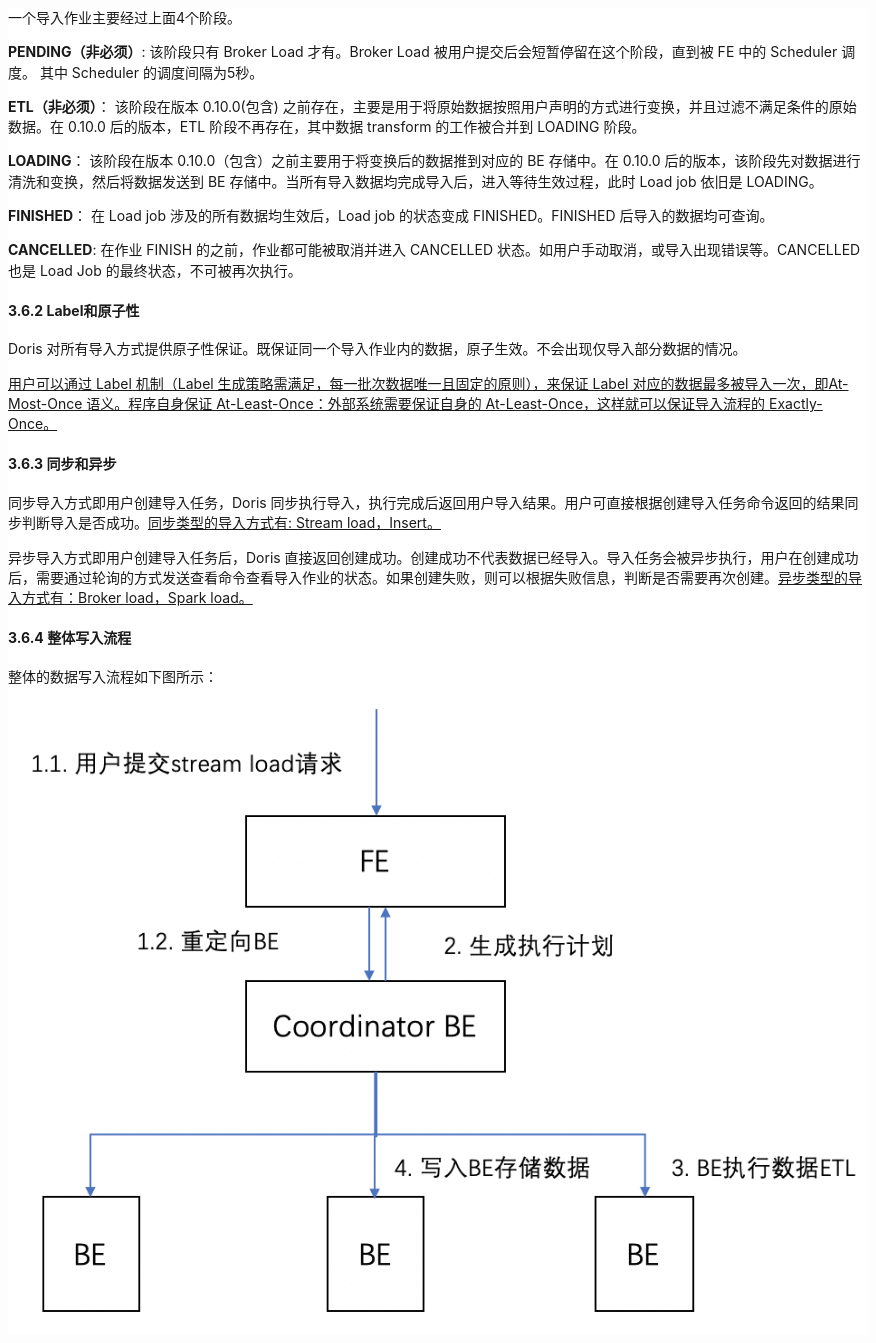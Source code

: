 一个导入作业主要经过上面4个阶段。

**PENDING（非必须）**: 该阶段只有 Broker Load 才有。Broker Load 被用户提交后会短暂停留在这个阶段，直到被 FE 中的 Scheduler 调度。 其中 Scheduler 的调度间隔为5秒。

**ETL（非必须）**： 该阶段在版本 0.10.0(包含) 之前存在，主要是用于将原始数据按照用户声明的方式进行变换，并且过滤不满足条件的原始数据。在 0.10.0 后的版本，ETL 阶段不再存在，其中数据 transform 的工作被合并到 LOADING 阶段。

**LOADING**： 该阶段在版本 0.10.0（包含）之前主要用于将变换后的数据推到对应的 BE 存储中。在 0.10.0 后的版本，该阶段先对数据进行清洗和变换，然后将数据发送到 BE 存储中。当所有导入数据均完成导入后，进入等待生效过程，此时 Load job 依旧是 LOADING。

**FINISHED**： 在 Load job 涉及的所有数据均生效后，Load job 的状态变成 FINISHED。FINISHED 后导入的数据均可查询。

**CANCELLED**: 在作业 FINISH 的之前，作业都可能被取消并进入 CANCELLED 状态。如用户手动取消，或导入出现错误等。CANCELLED 也是 Load Job 的最终状态，不可被再次执行。

#### 3.6.2 Label和原子性

Doris 对所有导入方式提供原子性保证。既保证同一个导入作业内的数据，原子生效。不会出现仅导入部分数据的情况。

<u>用户可以通过 Label 机制（Label 生成策略需满足，每一批次数据唯一且固定的原则），来保证 Label 对应的数据最多被导入一次，即At-Most-Once 语义。程序自身保证 At-Least-Once：外部系统需要保证自身的 At-Least-Once，这样就可以保证导入流程的 Exactly-Once。</u>

#### 3.6.3 同步和异步

同步导入方式即用户创建导入任务，Doris 同步执行导入，执行完成后返回用户导入结果。用户可直接根据创建导入任务命令返回的结果同步判断导入是否成功。<u>同步类型的导入方式有: Stream load，Insert。</u>

异步导入方式即用户创建导入任务后，Doris 直接返回创建成功。创建成功不代表数据已经导入。导入任务会被异步执行，用户在创建成功后，需要通过轮询的方式发送查看命令查看导入作业的状态。如果创建失败，则可以根据失败信息，判断是否需要再次创建。<u>异步类型的导入方式有：Broker load，Spark load。</u>

#### 3.6.4 整体写入流程

整体的数据写入流程如下图所示：

![1043860385](Doris.assets/1043860385.jpg)
